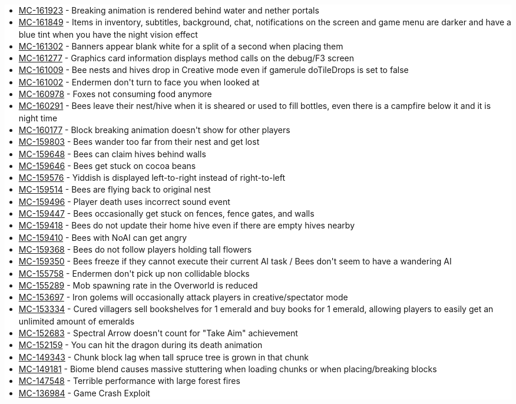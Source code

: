   * [MC-161923](https://bugs.mojang.com/browse/MC-161923) \- Breaking animation is rendered behind water and nether portals
  * [MC-161849](https://bugs.mojang.com/browse/MC-161849) \- Items in inventory, subtitles, background, chat, notifications on the screen and game menu are darker and have a blue tint when you have the night vision effect
  * [MC-161302](https://bugs.mojang.com/browse/MC-161302) \- Banners appear blank white for a split of a second when placing them
  * [MC-161277](https://bugs.mojang.com/browse/MC-161277) \- Graphics card information displays method calls on the debug/F3 screen
  * [MC-161009](https://bugs.mojang.com/browse/MC-161009) \- Bee nests and hives drop in Creative mode even if gamerule doTileDrops is set to false
  * [MC-161002](https://bugs.mojang.com/browse/MC-161002) \- Endermen don't turn to face you when looked at
  * [MC-160978](https://bugs.mojang.com/browse/MC-160978) \- Foxes not consuming food anymore
  * [MC-160291](https://bugs.mojang.com/browse/MC-160291) \- Bees leave their nest/hive when it is sheared or used to fill bottles, even there is a campfire below it and it is night time
  * [MC-160177](https://bugs.mojang.com/browse/MC-160177) \- Block breaking animation doesn't show for other players
  * [MC-159803](https://bugs.mojang.com/browse/MC-159803) \- Bees wander too far from their nest and get lost
  * [MC-159648](https://bugs.mojang.com/browse/MC-159648) \- Bees can claim hives behind walls
  * [MC-159646](https://bugs.mojang.com/browse/MC-159646) \- Bees get stuck on cocoa beans
  * [MC-159576](https://bugs.mojang.com/browse/MC-159576) \- Yiddish is displayed left-to-right instead of right-to-left
  * [MC-159514](https://bugs.mojang.com/browse/MC-159514) \- Bees are flying back to original nest
  * [MC-159496](https://bugs.mojang.com/browse/MC-159496) \- Player death uses incorrect sound event
  * [MC-159447](https://bugs.mojang.com/browse/MC-159447) \- Bees occasionally get stuck on fences, fence gates, and walls
  * [MC-159418](https://bugs.mojang.com/browse/MC-159418) \- Bees do not update their home hive even if there are empty hives nearby
  * [MC-159410](https://bugs.mojang.com/browse/MC-159410) \- Bees with NoAI can get angry
  * [MC-159368](https://bugs.mojang.com/browse/MC-159368) \- Bees do not follow players holding tall flowers
  * [MC-159350](https://bugs.mojang.com/browse/MC-159350) \- Bees freeze if they cannot execute their current AI task / Bees don't seem to have a wandering AI
  * [MC-155758](https://bugs.mojang.com/browse/MC-155758) \- Endermen don't pick up non collidable blocks
  * [MC-155289](https://bugs.mojang.com/browse/MC-155289) \- Mob spawning rate in the Overworld is reduced
  * [MC-153697](https://bugs.mojang.com/browse/MC-153697) \- Iron golems will occasionally attack players in creative/spectator mode
  * [MC-153334](https://bugs.mojang.com/browse/MC-153334) \- Cured villagers sell bookshelves for 1 emerald and buy books for 1 emerald, allowing players to easily get an unlimited amount of emeralds
  * [MC-152683](https://bugs.mojang.com/browse/MC-152683) \- Spectral Arrow doesn't count for "Take Aim" achievement
  * [MC-152159](https://bugs.mojang.com/browse/MC-152159) \- You can hit the dragon during its death animation
  * [MC-149343](https://bugs.mojang.com/browse/MC-149343) \- Chunk block lag when tall spruce tree is grown in that chunk
  * [MC-149181](https://bugs.mojang.com/browse/MC-149181) \- Biome blend causes massive stuttering when loading chunks or when placing/breaking blocks
  * [MC-147548](https://bugs.mojang.com/browse/MC-147548) \- Terrible performance with large forest fires
  * [MC-136984](https://bugs.mojang.com/browse/MC-136984) \- Game Crash Exploit  
